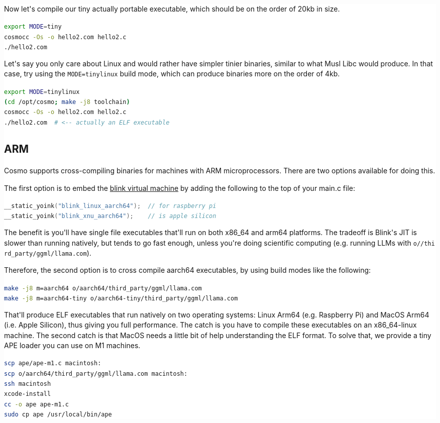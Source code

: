 Now let's compile our tiny actually portable executable, which should be
on the order of 20kb in size.

```sh
export MODE=tiny
cosmocc -Os -o hello2.com hello2.c
./hello2.com
```

Let's say you only care about Linux and would rather have simpler tinier
binaries, similar to what Musl Libc would produce. In that case, try
using the `MODE=tinylinux` build mode, which can produce binaries more
on the order of 4kb.

```sh
export MODE=tinylinux
(cd /opt/cosmo; make -j8 toolchain)
cosmocc -Os -o hello2.com hello2.c
./hello2.com  # <-- actually an ELF executable
```

## ARM

Cosmo supports cross-compiling binaries for machines with ARM
microprocessors. There are two options available for doing this.

The first option is to embed the [blink virtual
machine](https://github.com/jart/blink) by adding the following to the
top of your main.c file:

```c
__static_yoink("blink_linux_aarch64");  // for raspberry pi
__static_yoink("blink_xnu_aarch64");    // is apple silicon
```

The benefit is you'll have single file executables that'll run on both
x86_64 and arm64 platforms. The tradeoff is Blink's JIT is slower than
running natively, but tends to go fast enough, unless you're doing
scientific computing (e.g. running LLMs with
`o//third_party/ggml/llama.com`).

Therefore, the second option is to cross compile aarch64 executables,
by using build modes like the following:

```sh
make -j8 m=aarch64 o/aarch64/third_party/ggml/llama.com
make -j8 m=aarch64-tiny o/aarch64-tiny/third_party/ggml/llama.com
```

That'll produce ELF executables that run natively on two operating
systems: Linux Arm64 (e.g. Raspberry Pi) and MacOS Arm64 (i.e. Apple
Silicon), thus giving you full performance. The catch is you have to
compile these executables on an x86_64-linux machine. The second catch
is that MacOS needs a little bit of help understanding the ELF format.
To solve that, we provide a tiny APE loader you can use on M1 machines.

```sh
scp ape/ape-m1.c macintosh:
scp o/aarch64/third_party/ggml/llama.com macintosh:
ssh macintosh
xcode-install
cc -o ape ape-m1.c
sudo cp ape /usr/local/bin/ape
```
